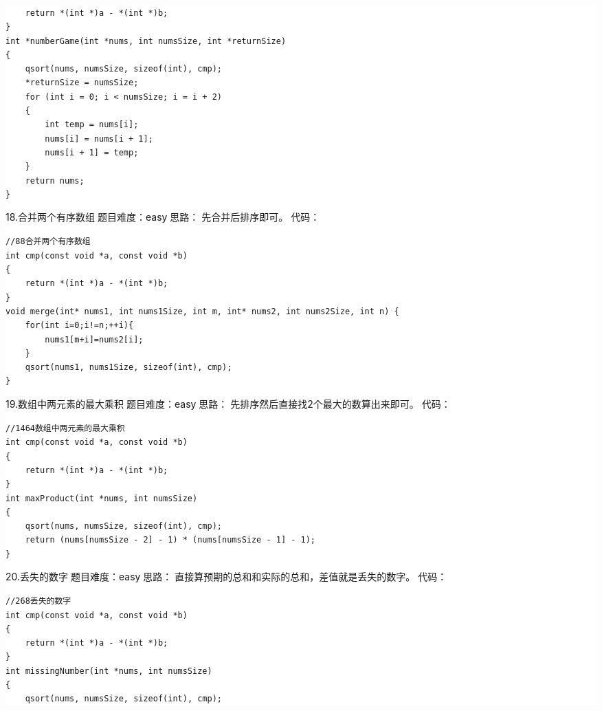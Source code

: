 ```
    return *(int *)a - *(int *)b;
}
int *numberGame(int *nums, int numsSize, int *returnSize)
{
    qsort(nums, numsSize, sizeof(int), cmp);
    *returnSize = numsSize;
    for (int i = 0; i < numsSize; i = i + 2)
    {
        int temp = nums[i];
        nums[i] = nums[i + 1];
        nums[i + 1] = temp;
    }
    return nums;
}
```
18.合并两个有序数组
题目难度：easy
思路：
先合并后排序即可。
代码：
```
//88合并两个有序数组
int cmp(const void *a, const void *b)
{
    return *(int *)a - *(int *)b;
}
void merge(int* nums1, int nums1Size, int m, int* nums2, int nums2Size, int n) {
    for(int i=0;i!=n;++i){
        nums1[m+i]=nums2[i];
    }
    qsort(nums1, nums1Size, sizeof(int), cmp);
}
```
19.数组中两元素的最大乘积
题目难度：easy
思路：
先排序然后直接找2个最大的数算出来即可。
代码：
```
//1464数组中两元素的最大乘积
int cmp(const void *a, const void *b)
{
    return *(int *)a - *(int *)b;
}
int maxProduct(int *nums, int numsSize)
{
    qsort(nums, numsSize, sizeof(int), cmp);
    return (nums[numsSize - 2] - 1) * (nums[numsSize - 1] - 1);
}
```
20.丢失的数字
题目难度：easy
思路：
直接算预期的总和和实际的总和，差值就是丢失的数字。
代码：
```
//268丢失的数字
int cmp(const void *a, const void *b)
{
    return *(int *)a - *(int *)b;
}
int missingNumber(int *nums, int numsSize)
{
    qsort(nums, numsSize, sizeof(int), cmp);
```